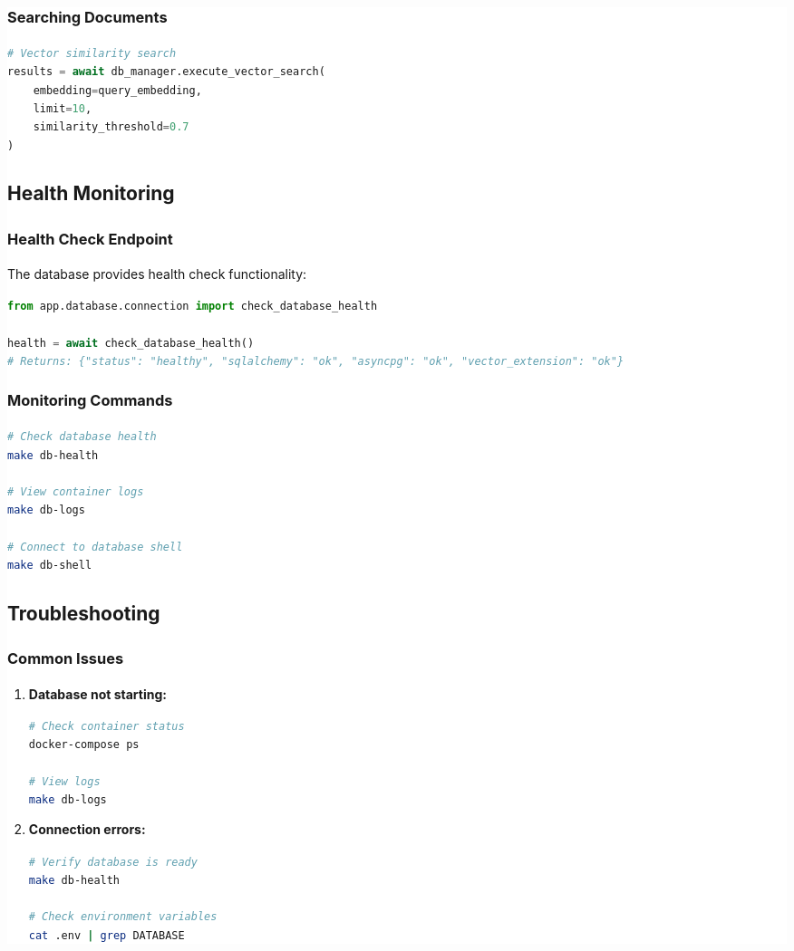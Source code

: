 ### Searching Documents

```python
# Vector similarity search
results = await db_manager.execute_vector_search(
    embedding=query_embedding,
    limit=10,
    similarity_threshold=0.7
)
```

## Health Monitoring

### Health Check Endpoint

The database provides health check functionality:

```python
from app.database.connection import check_database_health

health = await check_database_health()
# Returns: {"status": "healthy", "sqlalchemy": "ok", "asyncpg": "ok", "vector_extension": "ok"}
```

### Monitoring Commands

```bash
# Check database health
make db-health

# View container logs
make db-logs

# Connect to database shell
make db-shell
```

## Troubleshooting

### Common Issues

1. **Database not starting:**
   ```bash
   # Check container status
   docker-compose ps
   
   # View logs
   make db-logs
   ```

2. **Connection errors:**
   ```bash
   # Verify database is ready
   make db-health
   
   # Check environment variables
   cat .env | grep DATABASE
   ```

